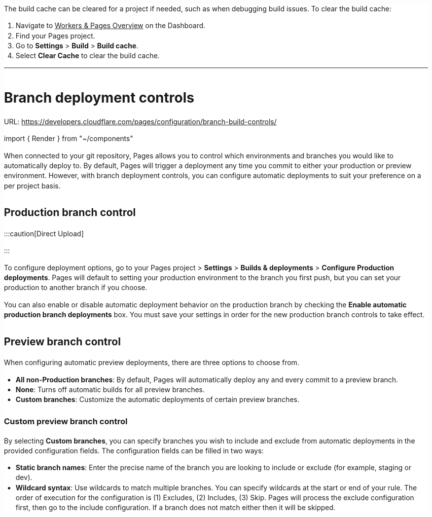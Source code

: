 The build cache can be cleared for a project if needed, such as when debugging build issues. To clear the build cache:

1. Navigate to [Workers & Pages Overview](https://dash.cloudflare.com) on the Dashboard.
2. Find your Pages project.
3. Go to **Settings** > **Build** > **Build cache**.
4. Select **Clear Cache** to clear the build cache.

---

# Branch deployment controls

URL: https://developers.cloudflare.com/pages/configuration/branch-build-controls/

import { Render } from "~/components"

When connected to your git repository, Pages allows you to control which environments and branches you would like to automatically deploy to. By default, Pages will trigger a deployment any time you commit to either your production or preview environment. However, with branch deployment controls, you can configure automatic deployments to suit your preference on a per project basis.

## Production branch control

:::caution[Direct Upload]


<Render file="prod-branch-update" />


:::

To configure deployment options, go to your Pages project > **Settings** > **Builds & deployments** > **Configure Production deployments**. Pages will default to setting your production environment to the branch you first push, but you can set your production to another branch if you choose.

You can also enable or disable automatic deployment behavior on the production branch by checking the **Enable automatic production branch deployments** box. You must save your settings in order for the new production branch controls to take effect.

## Preview branch control

When configuring automatic preview deployments, there are three options to choose from.

* **All non-Production branches**: By default, Pages will automatically deploy any and every commit to a preview branch.
* **None**: Turns off automatic builds for all preview branches.
* **Custom branches**: Customize the automatic deployments of certain preview branches.

### Custom preview branch control

By selecting **Custom branches**, you can specify branches you wish to include and exclude from automatic deployments in the provided configuration fields. The configuration fields can be filled in two ways:

* **Static branch names**: Enter the precise name of the branch you are looking to include or exclude (for example, staging or dev).
* **Wildcard syntax**: Use wildcards to match multiple branches. You can specify wildcards at the start or end of your rule. The order of execution for the configuration is (1) Excludes, (2) Includes, (3) Skip. Pages will process the exclude configuration first, then go to the include configuration. If a branch does not match either then it will be skipped.

